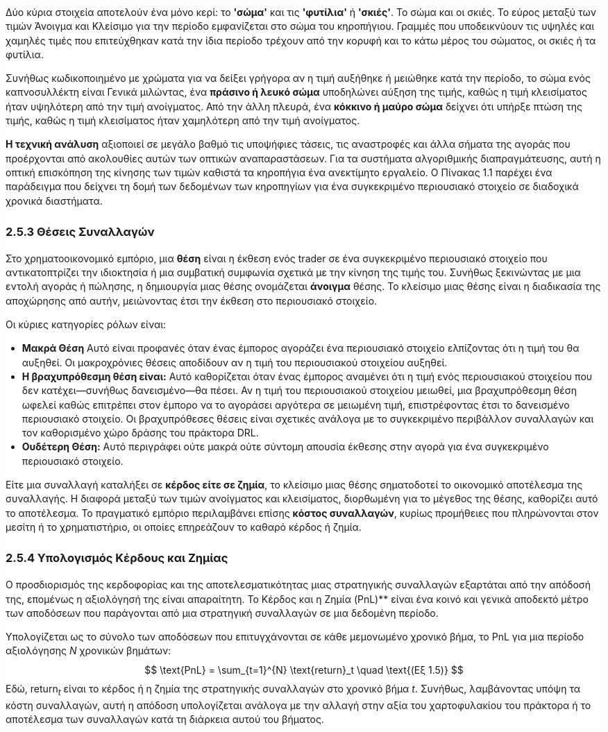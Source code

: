 Δύο κύρια στοιχεία αποτελούν ένα μόνο κερί: το **'σώμα'** και τις **'φυτίλια'** ή **'σκιές'**. Το σώμα και οι σκιές. Το εύρος μεταξύ των τιμών Άνοιγμα και Κλείσιμο για την περίοδο εμφανίζεται στο σώμα του κηροπήγιου. Γραμμές που υποδεικνύουν τις υψηλές και χαμηλές τιμές που επιτεύχθηκαν κατά την ίδια περίοδο τρέχουν από την κορυφή και το κάτω μέρος του σώματος, οι σκιές ή τα φυτίλια.  
  
Συνήθως κωδικοποιημένο με χρώματα για να δείξει γρήγορα αν η τιμή αυξήθηκε ή μειώθηκε κατά την περίοδο, το σώμα ενός καπνοσυλλέκτη είναι Γενικά μιλώντας, ένα **πράσινο ή λευκό σώμα** υποδηλώνει αύξηση της τιμής, καθώς η τιμή κλεισίματος ήταν υψηλότερη από την τιμή ανοίγματος. Από την άλλη πλευρά, ένα **κόκκινο ή μαύρο σώμα** δείχνει ότι υπήρξε πτώση της τιμής, καθώς η τιμή κλεισίματος ήταν χαμηλότερη από την τιμή ανοίγματος.  
  
**Η τεχνική ανάλυση** αξιοποιεί σε μεγάλο βαθμό τις υποψήφιες τάσεις, τις αναστροφές και άλλα σήματα της αγοράς που προέρχονται από ακολουθίες αυτών των οπτικών αναπαραστάσεων. Για τα συστήματα αλγοριθμικής διαπραγμάτευσης, αυτή η οπτική επισκόπηση της κίνησης των τιμών καθιστά τα κηροπήγια ένα ανεκτίμητο εργαλείο. Ο Πίνακας 1.1 παρέχει ένα παράδειγμα που δείχνει τη δομή των δεδομένων των κηροπηγίων για ένα συγκεκριμένο περιουσιακό στοιχείο σε διαδοχικά χρονικά διαστήματα.
  
### 2.5.3 Θέσεις Συναλλαγών  
  
Στο χρηματοοικονομικό εμπόριο, μια **θέση** είναι η έκθεση ενός trader σε ένα συγκεκριμένο περιουσιακό στοιχείο που αντικατοπτρίζει την ιδιοκτησία ή μια συμβατική συμφωνία σχετικά με την κίνηση της τιμής του. Συνήθως ξεκινώντας με μια εντολή αγοράς ή πώλησης, η δημιουργία μιας θέσης ονομάζεται **άνοιγμα** θέσης. Το κλείσιμο μιας θέσης είναι η διαδικασία της αποχώρησης από αυτήν, μειώνοντας έτσι την έκθεση στο περιουσιακό στοιχείο.  
  
Οι κύριες κατηγορίες ρόλων είναι: 
* **Μακρά Θέση** Αυτό είναι προφανές όταν ένας έμπορος αγοράζει ένα περιουσιακό στοιχείο ελπίζοντας ότι η τιμή του θα αυξηθεί. Οι μακροχρόνιες θέσεις αποδίδουν αν η τιμή του περιουσιακού στοιχείου αυξηθεί.  
* **Η βραχυπρόθεσμη θέση είναι:** Αυτό καθορίζεται όταν ένας έμπορος αναμένει ότι η τιμή ενός περιουσιακού στοιχείου που δεν κατέχει—συνήθως δανεισμένο—θα πέσει. Αν η τιμή του περιουσιακού στοιχείου μειωθεί, μια βραχυπρόθεσμη θέση ωφελεί καθώς επιτρέπει στον έμπορο να το αγοράσει αργότερα σε μειωμένη τιμή, επιστρέφοντας έτσι το δανεισμένο περιουσιακό στοιχείο. Οι βραχυπρόθεσες θέσεις είναι σχετικές ανάλογα με το συγκεκριμένο περιβάλλον συναλλαγών και τον καθορισμένο χώρο δράσης του πράκτορα DRL.  
* **Ουδέτερη Θέση:** Αυτό περιγράφει ούτε μακρά ούτε σύντομη απουσία έκθεσης στην αγορά για ένα συγκεκριμένο περιουσιακό στοιχείο.  
  
Είτε μια συναλλαγή καταλήξει σε **κέρδος είτε σε ζημία**, το κλείσιμο μιας θέσης σηματοδοτεί το οικονομικό αποτέλεσμα της συναλλαγής. Η διαφορά μεταξύ των τιμών ανοίγματος και κλεισίματος, διορθωμένη για το μέγεθος της θέσης, καθορίζει αυτό το αποτέλεσμα. Το πραγματικό εμπόριο περιλαμβάνει επίσης **κόστος συναλλαγών**, κυρίως προμήθειες που πληρώνονται στον μεσίτη ή το χρηματιστήριο, οι οποίες επηρεάζουν το καθαρό κέρδος ή ζημία. 
### 2.5.4 Υπολογισμός Κέρδους και Ζημίας  
  
Ο προσδιορισμός της κερδοφορίας και της αποτελεσματικότητας μιας στρατηγικής συναλλαγών εξαρτάται από την απόδοσή της, επομένως η αξιολόγησή της είναι απαραίτητη. Το Κέρδος και η Ζημία (PnL)** είναι ένα κοινό και γενικά αποδεκτό μέτρο των αποδόσεων που παράγονται από μια στρατηγική συναλλαγών σε μια δεδομένη περίοδο.  
  
Υπολογίζεται ως το σύνολο των αποδόσεων που επιτυγχάνονται σε κάθε μεμονωμένο χρονικό βήμα, το PnL για μια περίοδο αξιολόγησης $N$ χρονικών βημάτων:
$$ \text{PnL} = \sum_{t=1}^{N} \text{return}_t \quad \text{(Εξ 1.5)} $$ Εδώ, $\text{return}_t$ είναι το κέρδος ή η ζημία της στρατηγικής συναλλαγών στο χρονικό βήμα $t$. Συνήθως, λαμβάνοντας υπόψη τα κόστη συναλλαγών, αυτή η απόδοση υπολογίζεται ανάλογα με την αλλαγή στην αξία του χαρτοφυλακίου του πράκτορα ή το αποτέλεσμα των συναλλαγών κατά τη διάρκεια αυτού του βήματος.  
  